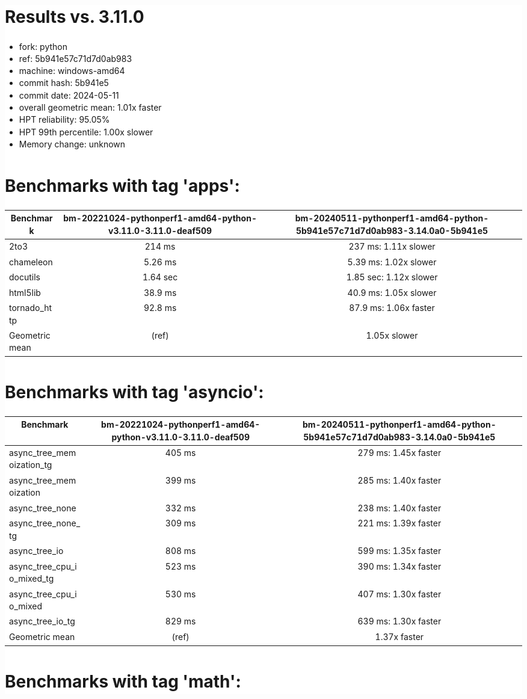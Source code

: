 # Results vs. 3.11.0

- fork: python
- ref: 5b941e57c71d7d0ab983
- machine: windows-amd64
- commit hash: 5b941e5
- commit date: 2024-05-11
- overall geometric mean: 1.01x faster
- HPT reliability: 95.05%
- HPT 99th percentile: 1.00x slower
- Memory change: unknown

Benchmarks with tag 'apps':
===========================

| Benchmark      | bm-20221024-pythonperf1-amd64-python-v3.11.0-3.11.0-deaf509 | bm-20240511-pythonperf1-amd64-python-5b941e57c71d7d0ab983-3.14.0a0-5b941e5 |
|----------------|:-----------------------------------------------------------:|:--------------------------------------------------------------------------:|
| 2to3           | 214 ms                                                      | 237 ms: 1.11x slower                                                       |
| chameleon      | 5.26 ms                                                     | 5.39 ms: 1.02x slower                                                      |
| docutils       | 1.64 sec                                                    | 1.85 sec: 1.12x slower                                                     |
| html5lib       | 38.9 ms                                                     | 40.9 ms: 1.05x slower                                                      |
| tornado_http   | 92.8 ms                                                     | 87.9 ms: 1.06x faster                                                      |
| Geometric mean | (ref)                                                       | 1.05x slower                                                               |

Benchmarks with tag 'asyncio':
==============================

| Benchmark                  | bm-20221024-pythonperf1-amd64-python-v3.11.0-3.11.0-deaf509 | bm-20240511-pythonperf1-amd64-python-5b941e57c71d7d0ab983-3.14.0a0-5b941e5 |
|----------------------------|:-----------------------------------------------------------:|:--------------------------------------------------------------------------:|
| async_tree_memoization_tg  | 405 ms                                                      | 279 ms: 1.45x faster                                                       |
| async_tree_memoization     | 399 ms                                                      | 285 ms: 1.40x faster                                                       |
| async_tree_none            | 332 ms                                                      | 238 ms: 1.40x faster                                                       |
| async_tree_none_tg         | 309 ms                                                      | 221 ms: 1.39x faster                                                       |
| async_tree_io              | 808 ms                                                      | 599 ms: 1.35x faster                                                       |
| async_tree_cpu_io_mixed_tg | 523 ms                                                      | 390 ms: 1.34x faster                                                       |
| async_tree_cpu_io_mixed    | 530 ms                                                      | 407 ms: 1.30x faster                                                       |
| async_tree_io_tg           | 829 ms                                                      | 639 ms: 1.30x faster                                                       |
| Geometric mean             | (ref)                                                       | 1.37x faster                                                               |

Benchmarks with tag 'math':
===========================
